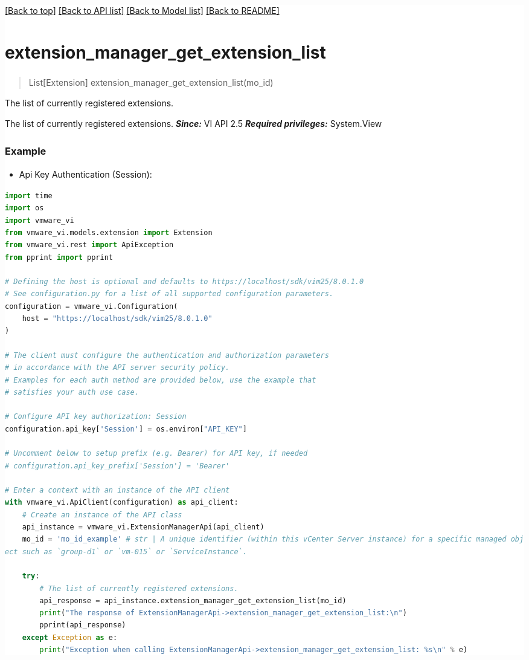 [[Back to top]](#) [[Back to API list]](../README.md#documentation-for-api-endpoints) [[Back to Model list]](../README.md#documentation-for-models) [[Back to README]](../README.md)

# **extension_manager_get_extension_list**
> List[Extension] extension_manager_get_extension_list(mo_id)

The list of currently registered extensions. 

The list of currently registered extensions.  ***Since:*** VI API 2.5  ***Required privileges:*** System.View 

### Example

* Api Key Authentication (Session):
```python
import time
import os
import vmware_vi
from vmware_vi.models.extension import Extension
from vmware_vi.rest import ApiException
from pprint import pprint

# Defining the host is optional and defaults to https://localhost/sdk/vim25/8.0.1.0
# See configuration.py for a list of all supported configuration parameters.
configuration = vmware_vi.Configuration(
    host = "https://localhost/sdk/vim25/8.0.1.0"
)

# The client must configure the authentication and authorization parameters
# in accordance with the API server security policy.
# Examples for each auth method are provided below, use the example that
# satisfies your auth use case.

# Configure API key authorization: Session
configuration.api_key['Session'] = os.environ["API_KEY"]

# Uncomment below to setup prefix (e.g. Bearer) for API key, if needed
# configuration.api_key_prefix['Session'] = 'Bearer'

# Enter a context with an instance of the API client
with vmware_vi.ApiClient(configuration) as api_client:
    # Create an instance of the API class
    api_instance = vmware_vi.ExtensionManagerApi(api_client)
    mo_id = 'mo_id_example' # str | A unique identifier (within this vCenter Server instance) for a specific managed object such as `group-d1` or `vm-015` or `ServiceInstance`.

    try:
        # The list of currently registered extensions. 
        api_response = api_instance.extension_manager_get_extension_list(mo_id)
        print("The response of ExtensionManagerApi->extension_manager_get_extension_list:\n")
        pprint(api_response)
    except Exception as e:
        print("Exception when calling ExtensionManagerApi->extension_manager_get_extension_list: %s\n" % e)
```
